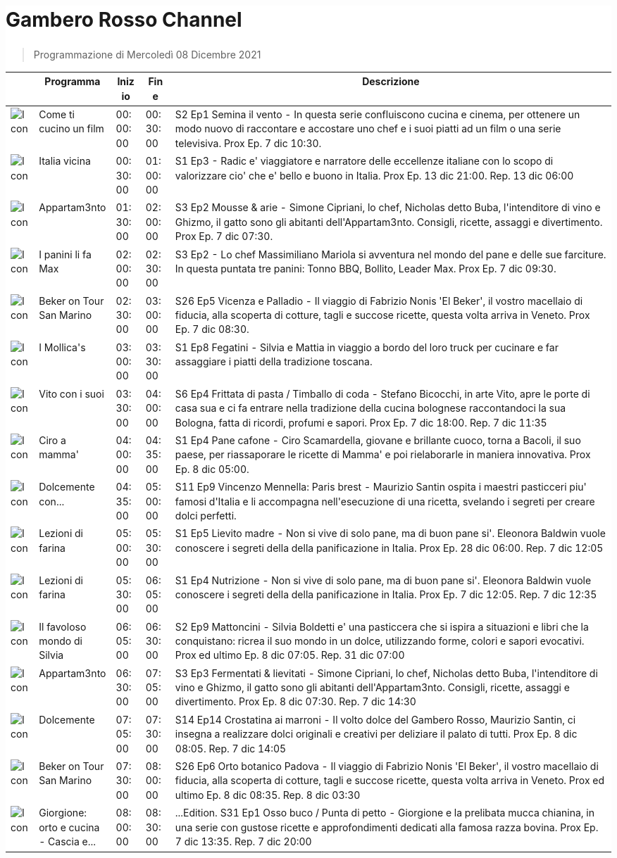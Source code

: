 # Gambero Rosso Channel
> Programmazione di Mercoledì 08 Dicembre 2021

||Programma|Inizio|Fine|Descrizione|
|---|---|---|---|---|
|![Icon](https://guidatv.sky.it/uuid/108e966b-31ad-4917-ac94-4ba7eb5b26aa/cover?md5ChecksumParam=6cad4eb2696172436692c01df78aa269)|Come ti cucino un film|00:00:00|00:30:00|S2 Ep1 Semina il vento - In questa serie confluiscono cucina e cinema, per ottenere un modo nuovo di raccontare e accostare uno chef e i suoi piatti ad un film o una serie televisiva. Prox Ep. 7 dic 10:30.
|![Icon](https://guidatv.sky.it/uuid/intrattenimento_cover_oiOcEGjG-.png)|Italia vicina|00:30:00|01:00:00|S1 Ep3 - Radic e' viaggiatore e narratore delle eccellenze italiane con lo scopo di valorizzare cio' che e' bello e buono in Italia. Prox Ep. 13 dic 21:00. Rep. 13 dic 06:00
|![Icon](https://guidatv.sky.it/uuid/11580e2d-0f97-4020-ab08-7688151f7271/cover?md5ChecksumParam=7738c7c66942693621a7930bb2942025)|Appartam3nto|01:30:00|02:00:00|S3 Ep2 Mousse &amp; arie - Simone Cipriani, lo chef, Nicholas detto Buba, l'intenditore di vino e Ghizmo, il gatto sono gli abitanti dell'Appartam3nto. Consigli, ricette, assaggi e divertimento. Prox Ep. 7 dic 07:30.
|![Icon](https://guidatv.sky.it/uuid/facbca15-4e3e-4e86-988c-83c7845608f4/cover?md5ChecksumParam=55ec99caf98241c9a3b983def774a2a5)|I panini li fa Max|02:00:00|02:30:00|S3 Ep2 - Lo chef Massimiliano Mariola si avventura nel mondo del pane e delle sue farciture. In questa puntata tre panini: Tonno BBQ, Bollito, Leader Max. Prox Ep. 7 dic 09:30.
|![Icon](https://guidatv.sky.it/uuid/3bf59acc-716c-4efd-9a77-1303bada7bc4/cover?md5ChecksumParam=c48c89db9c7c287687f75f053934de34)|Beker on Tour San Marino|02:30:00|03:00:00|S26 Ep5 Vicenza e Palladio - Il viaggio di Fabrizio Nonis 'El Beker', il vostro macellaio di fiducia, alla scoperta di cotture, tagli e succose ricette, questa volta arriva in Veneto. Prox Ep. 7 dic 08:30.
|![Icon](https://guidatv.sky.it/uuid/d39909ff-1260-4747-9ccb-71b8aef756ad/cover?md5ChecksumParam=3d6e710f3f486587b05c9a5fd9062b45)|I Mollica's|03:00:00|03:30:00|S1 Ep8 Fegatini - Silvia e Mattia in viaggio a bordo del loro truck per cucinare e far assaggiare i piatti della tradizione toscana.
|![Icon](https://guidatv.sky.it/uuid/dc36017c-6888-4d52-8523-d04fb2b8f44d/cover?md5ChecksumParam=a794aed50aac6d861d28aa45271be617)|Vito con i suoi|03:30:00|04:00:00|S6 Ep4 Frittata di pasta / Timballo di coda - Stefano Bicocchi, in arte Vito, apre le porte di casa sua e ci fa entrare nella tradizione della cucina bolognese raccontandoci la sua Bologna, fatta di ricordi, profumi e sapori. Prox Ep. 7 dic 18:00. Rep. 7 dic 11:35
|![Icon](https://guidatv.sky.it/uuid/814bfa24-9aee-4ef4-bf91-f21094aeaa70/cover?md5ChecksumParam=ab201bd32f295a1c71aaa804c6964ee1)|Ciro a mamma'|04:00:00|04:35:00|S1 Ep4 Pane cafone - Ciro Scamardella, giovane e brillante cuoco, torna a Bacoli, il suo paese, per riassaporare le ricette di Mamma' e poi rielaborarle in maniera innovativa. Prox Ep. 8 dic 05:00.
|![Icon](https://guidatv.sky.it/uuid/922e79b6-2241-4ff5-86b5-3ed7a486ef3f/cover?md5ChecksumParam=a8eb43903061b378766426a08ff90c53)|Dolcemente con...|04:35:00|05:00:00|S11 Ep9 Vincenzo Mennella: Paris brest - Maurizio Santin ospita i maestri pasticceri piu' famosi d'Italia e li accompagna nell'esecuzione di una ricetta, svelando i segreti per creare dolci perfetti.
|![Icon](https://guidatv.sky.it/uuid/intrattenimento_cover_oiOcEGjG-.png)|Lezioni di farina|05:00:00|05:30:00|S1 Ep5 Lievito madre - Non si vive di solo pane, ma di buon pane si'. Eleonora Baldwin vuole conoscere i segreti della della panificazione in Italia. Prox Ep. 28 dic 06:00. Rep. 7 dic 12:05
|![Icon](https://guidatv.sky.it/uuid/26f9ce1f-44e2-4786-b672-e0032f03a9b7/cover?md5ChecksumParam=86b05d8c3b688430388a0dcdbf2c3480)|Lezioni di farina|05:30:00|06:05:00|S1 Ep4 Nutrizione - Non si vive di solo pane, ma di buon pane si'. Eleonora Baldwin vuole conoscere i segreti della della panificazione in Italia. Prox Ep. 7 dic 12:05. Rep. 7 dic 12:35
|![Icon](https://guidatv.sky.it/uuid/82db81d1-3a3d-4dcc-b6ea-623c534e5ca3/cover?md5ChecksumParam=3393d6a929c0bb35d82c75b435ad0f53)|Il favoloso mondo di Silvia|06:05:00|06:30:00|S2 Ep9 Mattoncini - Silvia Boldetti e' una pasticcera che si ispira a situazioni e libri che la conquistano: ricrea il suo mondo in un dolce, utilizzando forme, colori e sapori evocativi. Prox ed ultimo Ep. 8 dic 07:05. Rep. 31 dic 07:00
|![Icon](https://guidatv.sky.it/uuid/7b3bb878-1623-4b89-aaa9-b257a305dadd/cover?md5ChecksumParam=7738c7c66942693621a7930bb2942025)|Appartam3nto|06:30:00|07:05:00|S3 Ep3 Fermentati &amp; lievitati - Simone Cipriani, lo chef, Nicholas detto Buba, l'intenditore di vino e Ghizmo, il gatto sono gli abitanti dell'Appartam3nto. Consigli, ricette, assaggi e divertimento. Prox Ep. 8 dic 07:30. Rep. 7 dic 14:30
|![Icon](https://guidatv.sky.it/uuid/1eadf387-d563-4541-9b59-424d529d8cc9/cover?md5ChecksumParam=09f9d2126e1735930549ca34922491a6)|Dolcemente|07:05:00|07:30:00|S14 Ep14 Crostatina ai marroni - Il volto dolce del Gambero Rosso, Maurizio Santin, ci insegna a realizzare dolci originali e creativi per deliziare il palato di tutti. Prox Ep. 8 dic 08:05. Rep. 7 dic 14:05
|![Icon](https://guidatv.sky.it/uuid/1895e0d9-f031-47d9-856e-fbb63ab9df47/cover?md5ChecksumParam=c48c89db9c7c287687f75f053934de34)|Beker on Tour San Marino|07:30:00|08:00:00|S26 Ep6 Orto botanico Padova - Il viaggio di Fabrizio Nonis 'El Beker', il vostro macellaio di fiducia, alla scoperta di cotture, tagli e succose ricette, questa volta arriva in Veneto. Prox ed ultimo Ep. 8 dic 08:35. Rep. 8 dic 03:30
|![Icon](https://guidatv.sky.it/uuid/004253e3-1365-4d4d-b160-1a8c146e616f/cover?md5ChecksumParam=19077ca6d3e0571c01666c6c9af4bd52)|Giorgione: orto e cucina - Cascia e...|08:00:00|08:30:00|...Edition. S31 Ep1 Osso buco / Punta di petto - Giorgione e la prelibata mucca chianina, in una serie con gustose ricette e approfondimenti dedicati alla famosa razza bovina. Prox Ep. 7 dic 13:35. Rep. 7 dic 20:00